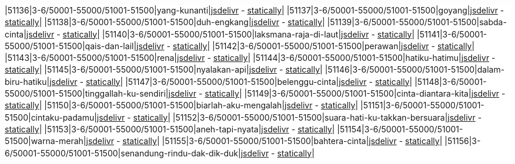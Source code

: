 |51136|3-6/50001-55000/51001-51500|yang-kunanti|[jsdelivr](https://cdn.jsdelivr.net/gh/dbchord/webp-c-600x600_3-6/50001-55000/51001-51500/yang-kunanti.webp) - [statically](https://cdn.statically.io/gh/dbchord/webp-c-600x600_3-6/img/50001-55000/51001-51500/yang-kunanti.webp)|
|51137|3-6/50001-55000/51001-51500|goyang|[jsdelivr](https://cdn.jsdelivr.net/gh/dbchord/webp-c-600x600_3-6/50001-55000/51001-51500/goyang.webp) - [statically](https://cdn.statically.io/gh/dbchord/webp-c-600x600_3-6/img/50001-55000/51001-51500/goyang.webp)|
|51138|3-6/50001-55000/51001-51500|duh-engkang|[jsdelivr](https://cdn.jsdelivr.net/gh/dbchord/webp-c-600x600_3-6/50001-55000/51001-51500/duh-engkang.webp) - [statically](https://cdn.statically.io/gh/dbchord/webp-c-600x600_3-6/img/50001-55000/51001-51500/duh-engkang.webp)|
|51139|3-6/50001-55000/51001-51500|sabda-cinta|[jsdelivr](https://cdn.jsdelivr.net/gh/dbchord/webp-c-600x600_3-6/50001-55000/51001-51500/sabda-cinta.webp) - [statically](https://cdn.statically.io/gh/dbchord/webp-c-600x600_3-6/img/50001-55000/51001-51500/sabda-cinta.webp)|
|51140|3-6/50001-55000/51001-51500|laksmana-raja-di-laut|[jsdelivr](https://cdn.jsdelivr.net/gh/dbchord/webp-c-600x600_3-6/50001-55000/51001-51500/laksmana-raja-di-laut.webp) - [statically](https://cdn.statically.io/gh/dbchord/webp-c-600x600_3-6/img/50001-55000/51001-51500/laksmana-raja-di-laut.webp)|
|51141|3-6/50001-55000/51001-51500|qais-dan-lail|[jsdelivr](https://cdn.jsdelivr.net/gh/dbchord/webp-c-600x600_3-6/50001-55000/51001-51500/qais-dan-lail.webp) - [statically](https://cdn.statically.io/gh/dbchord/webp-c-600x600_3-6/img/50001-55000/51001-51500/qais-dan-lail.webp)|
|51142|3-6/50001-55000/51001-51500|perawan|[jsdelivr](https://cdn.jsdelivr.net/gh/dbchord/webp-c-600x600_3-6/50001-55000/51001-51500/perawan.webp) - [statically](https://cdn.statically.io/gh/dbchord/webp-c-600x600_3-6/img/50001-55000/51001-51500/perawan.webp)|
|51143|3-6/50001-55000/51001-51500|rena|[jsdelivr](https://cdn.jsdelivr.net/gh/dbchord/webp-c-600x600_3-6/50001-55000/51001-51500/rena.webp) - [statically](https://cdn.statically.io/gh/dbchord/webp-c-600x600_3-6/img/50001-55000/51001-51500/rena.webp)|
|51144|3-6/50001-55000/51001-51500|hatiku-hatimu|[jsdelivr](https://cdn.jsdelivr.net/gh/dbchord/webp-c-600x600_3-6/50001-55000/51001-51500/hatiku-hatimu.webp) - [statically](https://cdn.statically.io/gh/dbchord/webp-c-600x600_3-6/img/50001-55000/51001-51500/hatiku-hatimu.webp)|
|51145|3-6/50001-55000/51001-51500|nyalakan-api|[jsdelivr](https://cdn.jsdelivr.net/gh/dbchord/webp-c-600x600_3-6/50001-55000/51001-51500/nyalakan-api.webp) - [statically](https://cdn.statically.io/gh/dbchord/webp-c-600x600_3-6/img/50001-55000/51001-51500/nyalakan-api.webp)|
|51146|3-6/50001-55000/51001-51500|dalam-biru-hatiku|[jsdelivr](https://cdn.jsdelivr.net/gh/dbchord/webp-c-600x600_3-6/50001-55000/51001-51500/dalam-biru-hatiku.webp) - [statically](https://cdn.statically.io/gh/dbchord/webp-c-600x600_3-6/img/50001-55000/51001-51500/dalam-biru-hatiku.webp)|
|51147|3-6/50001-55000/51001-51500|belenggu-cinta|[jsdelivr](https://cdn.jsdelivr.net/gh/dbchord/webp-c-600x600_3-6/50001-55000/51001-51500/belenggu-cinta.webp) - [statically](https://cdn.statically.io/gh/dbchord/webp-c-600x600_3-6/img/50001-55000/51001-51500/belenggu-cinta.webp)|
|51148|3-6/50001-55000/51001-51500|tinggallah-ku-sendiri|[jsdelivr](https://cdn.jsdelivr.net/gh/dbchord/webp-c-600x600_3-6/50001-55000/51001-51500/tinggallah-ku-sendiri.webp) - [statically](https://cdn.statically.io/gh/dbchord/webp-c-600x600_3-6/img/50001-55000/51001-51500/tinggallah-ku-sendiri.webp)|
|51149|3-6/50001-55000/51001-51500|cinta-diantara-kita|[jsdelivr](https://cdn.jsdelivr.net/gh/dbchord/webp-c-600x600_3-6/50001-55000/51001-51500/cinta-diantara-kita.webp) - [statically](https://cdn.statically.io/gh/dbchord/webp-c-600x600_3-6/img/50001-55000/51001-51500/cinta-diantara-kita.webp)|
|51150|3-6/50001-55000/51001-51500|biarlah-aku-mengalah|[jsdelivr](https://cdn.jsdelivr.net/gh/dbchord/webp-c-600x600_3-6/50001-55000/51001-51500/biarlah-aku-mengalah.webp) - [statically](https://cdn.statically.io/gh/dbchord/webp-c-600x600_3-6/img/50001-55000/51001-51500/biarlah-aku-mengalah.webp)|
|51151|3-6/50001-55000/51001-51500|cintaku-padamu|[jsdelivr](https://cdn.jsdelivr.net/gh/dbchord/webp-c-600x600_3-6/50001-55000/51001-51500/cintaku-padamu.webp) - [statically](https://cdn.statically.io/gh/dbchord/webp-c-600x600_3-6/img/50001-55000/51001-51500/cintaku-padamu.webp)|
|51152|3-6/50001-55000/51001-51500|suara-hati-ku-takkan-bersuara|[jsdelivr](https://cdn.jsdelivr.net/gh/dbchord/webp-c-600x600_3-6/50001-55000/51001-51500/suara-hati-ku-takkan-bersuara.webp) - [statically](https://cdn.statically.io/gh/dbchord/webp-c-600x600_3-6/img/50001-55000/51001-51500/suara-hati-ku-takkan-bersuara.webp)|
|51153|3-6/50001-55000/51001-51500|aneh-tapi-nyata|[jsdelivr](https://cdn.jsdelivr.net/gh/dbchord/webp-c-600x600_3-6/50001-55000/51001-51500/aneh-tapi-nyata.webp) - [statically](https://cdn.statically.io/gh/dbchord/webp-c-600x600_3-6/img/50001-55000/51001-51500/aneh-tapi-nyata.webp)|
|51154|3-6/50001-55000/51001-51500|warna-merah|[jsdelivr](https://cdn.jsdelivr.net/gh/dbchord/webp-c-600x600_3-6/50001-55000/51001-51500/warna-merah.webp) - [statically](https://cdn.statically.io/gh/dbchord/webp-c-600x600_3-6/img/50001-55000/51001-51500/warna-merah.webp)|
|51155|3-6/50001-55000/51001-51500|bahtera-cinta|[jsdelivr](https://cdn.jsdelivr.net/gh/dbchord/webp-c-600x600_3-6/50001-55000/51001-51500/bahtera-cinta.webp) - [statically](https://cdn.statically.io/gh/dbchord/webp-c-600x600_3-6/img/50001-55000/51001-51500/bahtera-cinta.webp)|
|51156|3-6/50001-55000/51001-51500|senandung-rindu-dak-dik-duk|[jsdelivr](https://cdn.jsdelivr.net/gh/dbchord/webp-c-600x600_3-6/50001-55000/51001-51500/senandung-rindu-dak-dik-duk.webp) - [statically](https://cdn.statically.io/gh/dbchord/webp-c-600x600_3-6/img/50001-55000/51001-51500/senandung-rindu-dak-dik-duk.webp)|